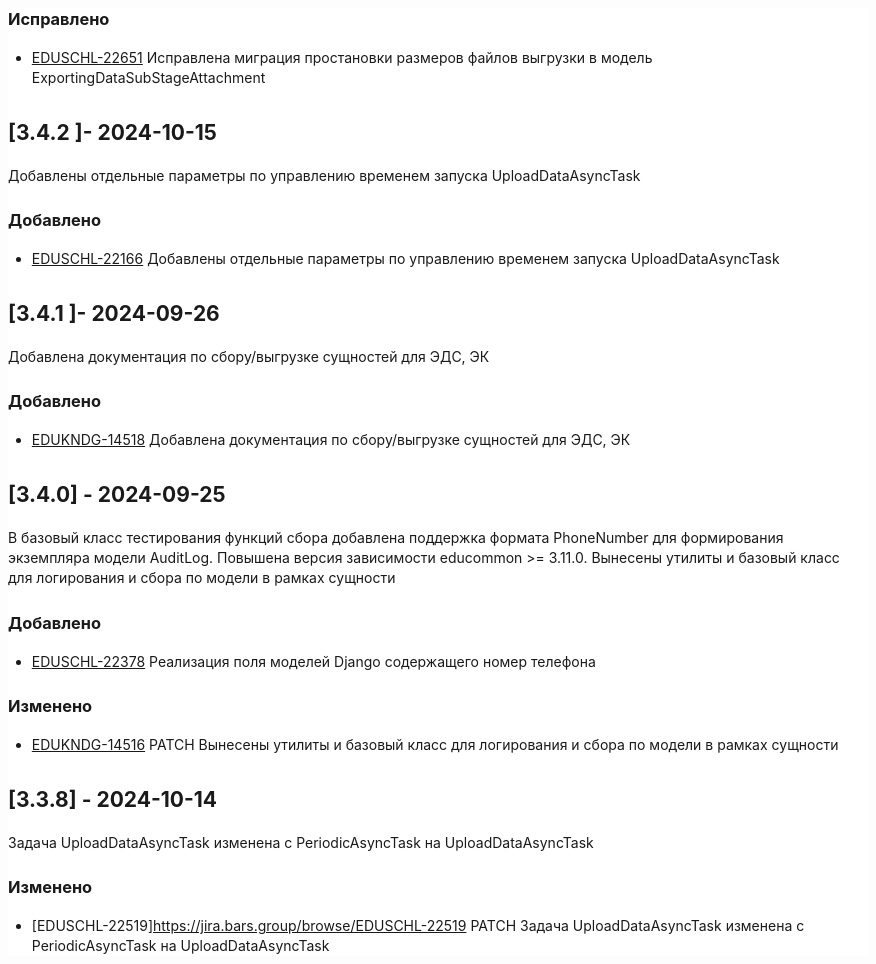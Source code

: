 ### Исправлено

- [EDUSCHL-22651](https://jira.bars.group/browse/EDUSCHL-22651)
  Исправлена миграция простановки размеров файлов выгрузки в модель ExportingDataSubStageAttachment


## [3.4.2 ]- 2024-10-15

Добавлены отдельные параметры по управлению временем запуска UploadDataAsyncTask

### Добавлено

- [EDUSCHL-22166](https://jira.bars.group/browse/EDUSCHL-22166)
  Добавлены отдельные параметры по управлению временем запуска UploadDataAsyncTask


## [3.4.1 ]- 2024-09-26

Добавлена документация по сбору/выгрузке сущностей для ЭДС, ЭК

### Добавлено

- [EDUKNDG-14518](https://jira.bars.group/browse/EDUKNDG-14518)
  Добавлена документация по сбору/выгрузке сущностей для ЭДС, ЭК


## [3.4.0] - 2024-09-25

В базовый класс тестирования функций сбора добавлена поддержка формата PhoneNumber для формирования
экземпляра модели AuditLog.
Повышена версия зависимости educommon >= 3.11.0.
Вынесены утилиты и базовый класс для логирования и сбора по модели в рамках сущности

### Добавлено

- [EDUSCHL-22378](https://jira.bars.group/browse/EDUSCHL-22378)
  Реализация поля моделей Django содержащего номер телефона

### Изменено

- [EDUKNDG-14516](https://jira.bars.group/browse/EDUKNDG-14516)
   PATCH Вынесены утилиты и базовый класс для логирования и сбора по модели в рамках сущности


## [3.3.8] - 2024-10-14

Задача UploadDataAsyncTask изменена с PeriodicAsyncTask на UploadDataAsyncTask

### Изменено

- [EDUSCHL-22519]https://jira.bars.group/browse/EDUSCHL-22519
  PATCH Задача UploadDataAsyncTask изменена с PeriodicAsyncTask на UploadDataAsyncTask
